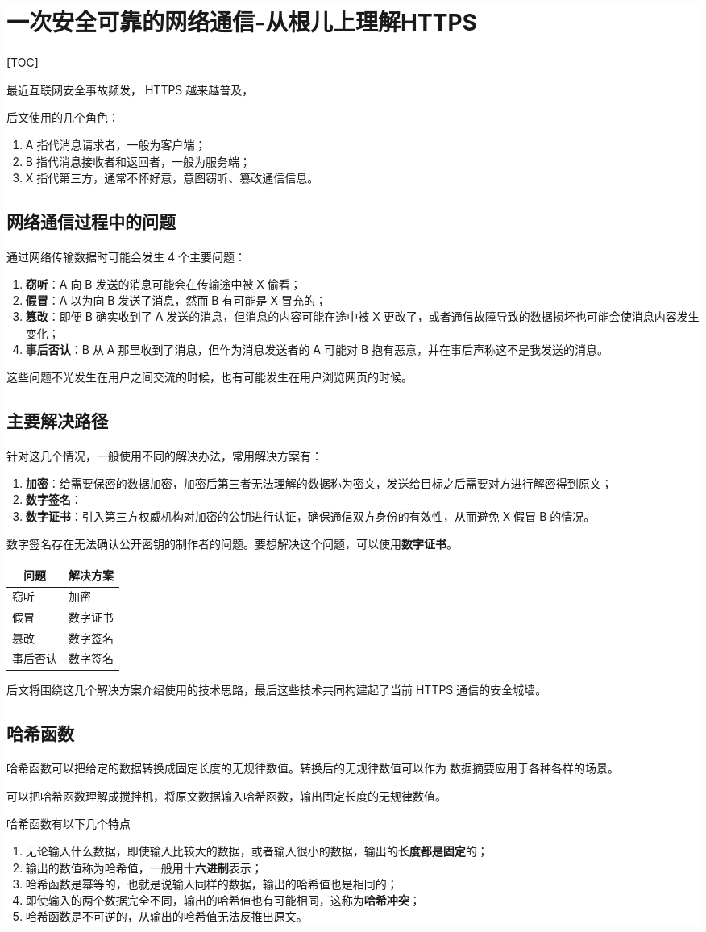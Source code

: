# 一次安全可靠的网络通信-从根儿上理解HTTPS

[TOC]

最近互联网安全事故频发， HTTPS 越来越普及，

后文使用的几个角色：

1. A 指代消息请求者，一般为客户端；
2. B 指代消息接收者和返回者，一般为服务端；
3. X 指代第三方，通常不怀好意，意图窃听、篡改通信信息。



## 网络通信过程中的问题

通过网络传输数据时可能会发生 4 个主要问题：

1. **窃听**：A 向 B 发送的消息可能会在传输途中被 X 偷看；
2. **假冒**：A 以为向 B 发送了消息，然而 B 有可能是 X 冒充的；
3. **篡改**：即便 B 确实收到了 A 发送的消息，但消息的内容可能在途中被 X 更改了，或者通信故障导致的数据损坏也可能会使消息内容发生变化；
4. **事后否认**：B 从 A 那里收到了消息，但作为消息发送者的 A 可能对 B 抱有恶意，并在事后声称这不是我发送的消息。

这些问题不光发生在用户之间交流的时候，也有可能发生在用户浏览网页的时候。

## 主要解决路径 

针对这几个情况，一般使用不同的解决办法，常用解决方案有：

1. **加密**：给需要保密的数据加密，加密后第三者无法理解的数据称为密文，发送给目标之后需要对方进行解密得到原文；
2. **数字签名**：
3. **数字证书**：引入第三方权威机构对加密的公钥进行认证，确保通信双方身份的有效性，从而避免 X 假冒 B 的情况。

数字签名存在无法确认公开密钥的制作者的问题。要想解决这个问题，可以使用**数字证书**。

| 问题     | 解决方案 |
| -------- | -------- |
| 窃听     | 加密     |
| 假冒     | 数字证书 |
| 篡改     | 数字签名 |
| 事后否认 | 数字签名 |

后文将围绕这几个解决方案介绍使用的技术思路，最后这些技术共同构建起了当前 HTTPS 通信的安全城墙。

## 哈希函数

哈希函数可以把给定的数据转换成固定长度的无规律数值。转换后的无规律数值可以作为 数据摘要应用于各种各样的场景。

可以把哈希函数理解成搅拌机，将原文数据输入哈希函数，输出固定长度的无规律数值。

哈希函数有以下几个特点

1. 无论输入什么数据，即使输入比较大的数据，或者输入很小的数据，输出的**长度都是固定**的；
2. 输出的数值称为哈希值，一般用**十六进制**表示；
3. 哈希函数是幂等的，也就是说输入同样的数据，输出的哈希值也是相同的；
4. 即使输入的两个数据完全不同，输出的哈希值也有可能相同，这称为**哈希冲突**；
5. 哈希函数是不可逆的，从输出的哈希值无法反推出原文。
